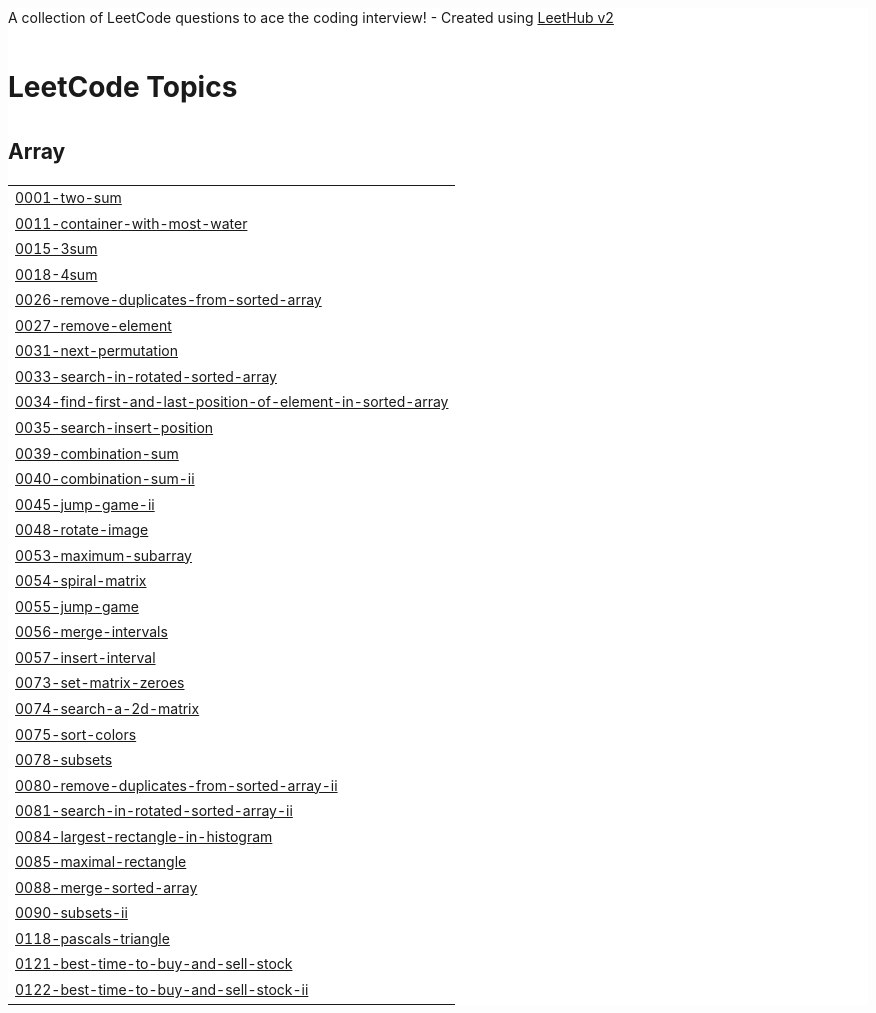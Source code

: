 A collection of LeetCode questions to ace the coding interview! - Created using [LeetHub v2](https://github.com/arunbhardwaj/LeetHub-2.0)

# LeetCode Topics
## Array
|  |
| ------- |
| [0001-two-sum](https://github.com/Sidharth70754/Data_Structure_Algorithm/tree/master/0001-two-sum) |
| [0011-container-with-most-water](https://github.com/Sidharth70754/Data_Structure_Algorithm/tree/master/0011-container-with-most-water) |
| [0015-3sum](https://github.com/Sidharth70754/Data_Structure_Algorithm/tree/master/0015-3sum) |
| [0018-4sum](https://github.com/Sidharth70754/Data_Structure_Algorithm/tree/master/0018-4sum) |
| [0026-remove-duplicates-from-sorted-array](https://github.com/Sidharth70754/Data_Structure_Algorithm/tree/master/0026-remove-duplicates-from-sorted-array) |
| [0027-remove-element](https://github.com/Sidharth70754/Data_Structure_Algorithm/tree/master/0027-remove-element) |
| [0031-next-permutation](https://github.com/Sidharth70754/Data_Structure_Algorithm/tree/master/0031-next-permutation) |
| [0033-search-in-rotated-sorted-array](https://github.com/Sidharth70754/Data_Structure_Algorithm/tree/master/0033-search-in-rotated-sorted-array) |
| [0034-find-first-and-last-position-of-element-in-sorted-array](https://github.com/Sidharth70754/Data_Structure_Algorithm/tree/master/0034-find-first-and-last-position-of-element-in-sorted-array) |
| [0035-search-insert-position](https://github.com/Sidharth70754/Data_Structure_Algorithm/tree/master/0035-search-insert-position) |
| [0039-combination-sum](https://github.com/Sidharth70754/Data_Structure_Algorithm/tree/master/0039-combination-sum) |
| [0040-combination-sum-ii](https://github.com/Sidharth70754/Data_Structure_Algorithm/tree/master/0040-combination-sum-ii) |
| [0045-jump-game-ii](https://github.com/Sidharth70754/Data_Structure_Algorithm/tree/master/0045-jump-game-ii) |
| [0048-rotate-image](https://github.com/Sidharth70754/Data_Structure_Algorithm/tree/master/0048-rotate-image) |
| [0053-maximum-subarray](https://github.com/Sidharth70754/Data_Structure_Algorithm/tree/master/0053-maximum-subarray) |
| [0054-spiral-matrix](https://github.com/Sidharth70754/Data_Structure_Algorithm/tree/master/0054-spiral-matrix) |
| [0055-jump-game](https://github.com/Sidharth70754/Data_Structure_Algorithm/tree/master/0055-jump-game) |
| [0056-merge-intervals](https://github.com/Sidharth70754/Data_Structure_Algorithm/tree/master/0056-merge-intervals) |
| [0057-insert-interval](https://github.com/Sidharth70754/Data_Structure_Algorithm/tree/master/0057-insert-interval) |
| [0073-set-matrix-zeroes](https://github.com/Sidharth70754/Data_Structure_Algorithm/tree/master/0073-set-matrix-zeroes) |
| [0074-search-a-2d-matrix](https://github.com/Sidharth70754/Data_Structure_Algorithm/tree/master/0074-search-a-2d-matrix) |
| [0075-sort-colors](https://github.com/Sidharth70754/Data_Structure_Algorithm/tree/master/0075-sort-colors) |
| [0078-subsets](https://github.com/Sidharth70754/Data_Structure_Algorithm/tree/master/0078-subsets) |
| [0080-remove-duplicates-from-sorted-array-ii](https://github.com/Sidharth70754/Data_Structure_Algorithm/tree/master/0080-remove-duplicates-from-sorted-array-ii) |
| [0081-search-in-rotated-sorted-array-ii](https://github.com/Sidharth70754/Data_Structure_Algorithm/tree/master/0081-search-in-rotated-sorted-array-ii) |
| [0084-largest-rectangle-in-histogram](https://github.com/Sidharth70754/Data_Structure_Algorithm/tree/master/0084-largest-rectangle-in-histogram) |
| [0085-maximal-rectangle](https://github.com/Sidharth70754/Data_Structure_Algorithm/tree/master/0085-maximal-rectangle) |
| [0088-merge-sorted-array](https://github.com/Sidharth70754/Data_Structure_Algorithm/tree/master/0088-merge-sorted-array) |
| [0090-subsets-ii](https://github.com/Sidharth70754/Data_Structure_Algorithm/tree/master/0090-subsets-ii) |
| [0118-pascals-triangle](https://github.com/Sidharth70754/Data_Structure_Algorithm/tree/master/0118-pascals-triangle) |
| [0121-best-time-to-buy-and-sell-stock](https://github.com/Sidharth70754/Data_Structure_Algorithm/tree/master/0121-best-time-to-buy-and-sell-stock) |
| [0122-best-time-to-buy-and-sell-stock-ii](https://github.com/Sidharth70754/Data_Structure_Algorithm/tree/master/0122-best-time-to-buy-and-sell-stock-ii) |